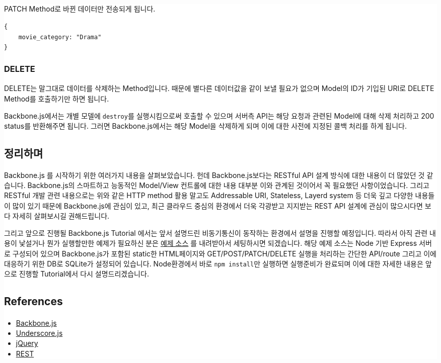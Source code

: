 PATCH Method로 바뀐 데이터만 전송되게 됩니다.

```
{
	movie_category: "Drama"
}
```

### DELETE

DELETE는 말그대로 데이터를 삭제하는 Method입니다. 
때문에 별다른 데이터값을 같이 보낼 필요가 없으며 Model의 ID가 기입된 URI로 DELETE Method를 호출하기만 하면 됩니다.

Backbone.js에서는 개별 모델에 `destroy`를 실행시킴으로써 호출할 수 있으며 서버측 API는 해당 요청과 관련된 Model에 대해 삭제 처리하고 200 status를 반환해주면 됩니다. 
그러면 Backbone.js에서는 해당 Model을 삭제하게 되며 이에 대한 사전에 지정된 콜백 처리를 하게 됩니다.    


## 정리하며
Backbone.js 를 시작하기 위한 여러가지 내용을 살펴보았습니다. 헌데 Backbone.js보다는 RESTful API 설계 방식에 대한 내용이 더 많았던 것 같습니다.
Backbone.js의 스마트하고 능동적인 Model/View 컨트롤에 대한 내용 대부분 이와 관계된 것이어서 꼭 필요했던 사항이었습니다.
그리고 RESTful 개발 관련 내용으로는 위와 같은 HTTP method 활용 말고도 Addressable URI, Stateless, Layerd system 등 더욱 깊고 다양한 내용들이 많이 있기 때문에
Backbone.js에 관심이 있고, 최근 클라우드 중심의 환경에서 더욱 각광받고 지지받는 REST API 설계에 관심이 많으시다면 보다 자세히 살펴보시길 권해드립니다. 

그리고 앞으로 진행될 Backbone.js Tutorial 에서는 앞서 설명드린 비동기통신이 동작하는 환경에서 설명을 진행할 예정입니다.
따라서 아직 관련 내용이 낯설거나 뭔가 실행할만한 예제가 필요하신 분은 [예제 소스](https://github.com/oigil/backbone_tutorial) 를 내려받아서 세팅하시면 되겠습니다.
해당 예제 소스는 Node 기반 Express 서버로 구성되어 있으며 Backbone.js가 포함된 static한 HTML페이지와 GET/POST/PATCH/DELETE 실행을 처리하는 간단한 API/route 그리고 이에 대응하기 위한 DB로 SQLite가 설정되어 있습니다.
Node환경에서 바로 `npm install`만 실행하면 실행준비가 완료되며 이에 대한 자세한 내용은 앞으로 진행할 Tutorial에서 다시 설명드리겠습니다.

## References

- [Backbone.js](http://backbonejs.org)
- [Underscore.js](http://underscorejs.org)
- [jQuery](http://jquery.com)
- [REST](http://en.wikipedia.org/wiki/Representational_state_transfer)